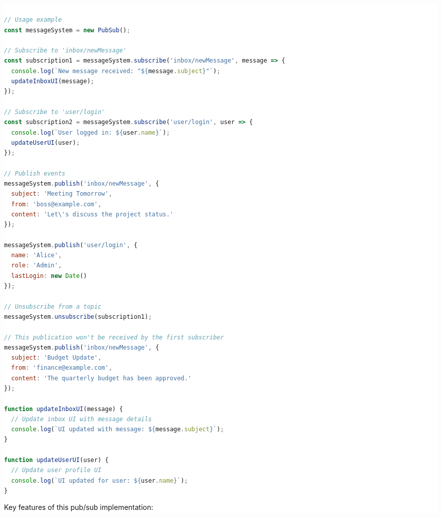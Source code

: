 ```javascript

// Usage example
const messageSystem = new PubSub();

// Subscribe to 'inbox/newMessage'
const subscription1 = messageSystem.subscribe('inbox/newMessage', message => {
  console.log(`New message received: "${message.subject}"`);
  updateInboxUI(message);
});

// Subscribe to 'user/login'
const subscription2 = messageSystem.subscribe('user/login', user => {
  console.log(`User logged in: ${user.name}`);
  updateUserUI(user);
});

// Publish events
messageSystem.publish('inbox/newMessage', {
  subject: 'Meeting Tomorrow',
  from: 'boss@example.com',
  content: 'Let\'s discuss the project status.'
});

messageSystem.publish('user/login', {
  name: 'Alice',
  role: 'Admin',
  lastLogin: new Date()
});

// Unsubscribe from a topic
messageSystem.unsubscribe(subscription1);

// This publication won't be received by the first subscriber
messageSystem.publish('inbox/newMessage', {
  subject: 'Budget Update',
  from: 'finance@example.com',
  content: 'The quarterly budget has been approved.'
});

function updateInboxUI(message) {
  // Update inbox UI with message details
  console.log(`UI updated with message: ${message.subject}`);
}

function updateUserUI(user) {
  // Update user profile UI
  console.log(`UI updated for user: ${user.name}`);
}
```

Key features of this pub/sub implementation:

